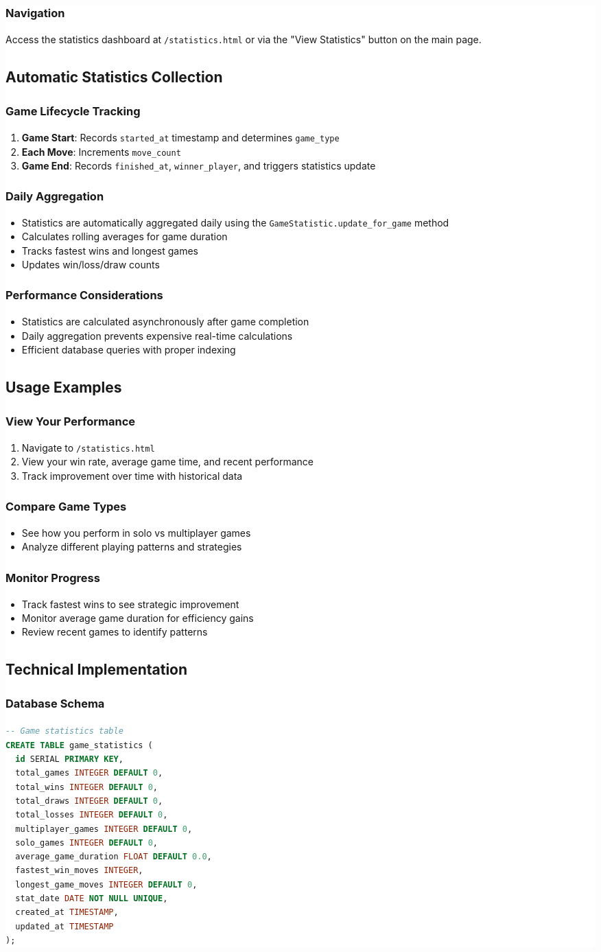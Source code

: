### Navigation
Access the statistics dashboard at `/statistics.html` or via the "View Statistics" button on the main page.

## Automatic Statistics Collection

### Game Lifecycle Tracking
1. **Game Start**: Records `started_at` timestamp and determines `game_type`
2. **Each Move**: Increments `move_count`
3. **Game End**: Records `finished_at`, `winner_player`, and triggers statistics update

### Daily Aggregation
- Statistics are automatically aggregated daily using the `GameStatistic.update_for_game` method
- Calculates rolling averages for game duration
- Tracks fastest wins and longest games
- Updates win/loss/draw counts

### Performance Considerations
- Statistics are calculated asynchronously after game completion
- Daily aggregation prevents expensive real-time calculations
- Efficient database queries with proper indexing

## Usage Examples

### View Your Performance
1. Navigate to `/statistics.html`
2. View your win rate, average game time, and recent performance
3. Track improvement over time with historical data

### Compare Game Types
- See how you perform in solo vs multiplayer games
- Analyze different playing patterns and strategies

### Monitor Progress
- Track fastest wins to see strategic improvement
- Monitor average game duration for efficiency gains
- Review recent games to identify patterns

## Technical Implementation

### Database Schema
```sql
-- Game statistics table
CREATE TABLE game_statistics (
  id SERIAL PRIMARY KEY,
  total_games INTEGER DEFAULT 0,
  total_wins INTEGER DEFAULT 0,
  total_draws INTEGER DEFAULT 0,
  total_losses INTEGER DEFAULT 0,
  multiplayer_games INTEGER DEFAULT 0,
  solo_games INTEGER DEFAULT 0,
  average_game_duration FLOAT DEFAULT 0.0,
  fastest_win_moves INTEGER,
  longest_game_moves INTEGER DEFAULT 0,
  stat_date DATE NOT NULL UNIQUE,
  created_at TIMESTAMP,
  updated_at TIMESTAMP
);

```